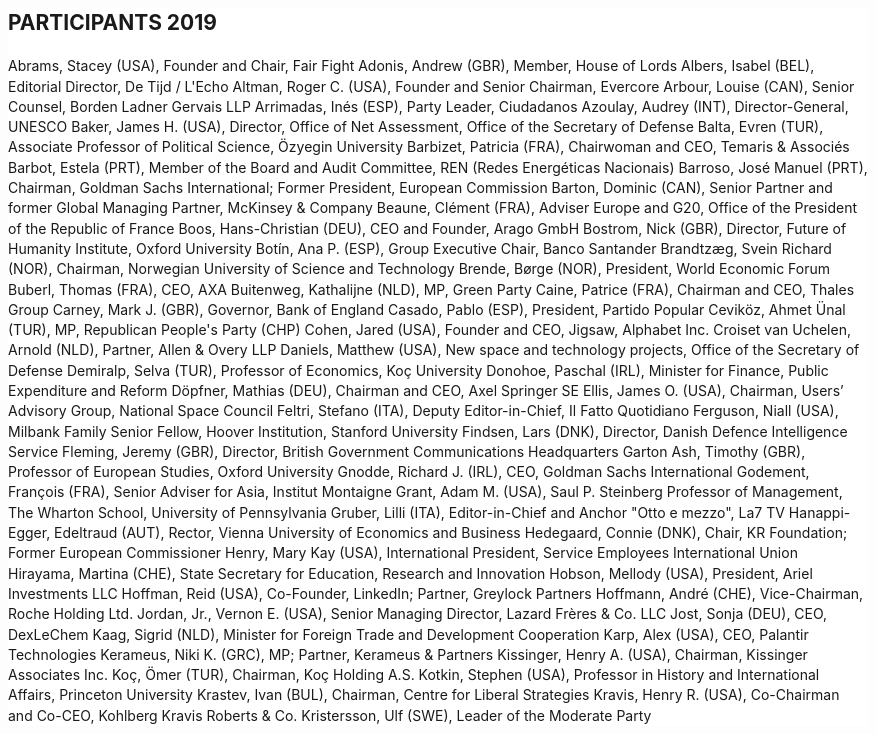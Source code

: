 ## PARTICIPANTS 2019
Abrams, Stacey (USA), Founder and Chair, Fair Fight
Adonis, Andrew (GBR), Member, House of Lords
Albers, Isabel (BEL), Editorial Director, De Tijd / L'Echo
Altman, Roger C. (USA), Founder and Senior Chairman, Evercore
Arbour, Louise (CAN), Senior Counsel, Borden Ladner Gervais LLP
Arrimadas, Inés (ESP), Party Leader, Ciudadanos
Azoulay, Audrey (INT), Director-General, UNESCO
Baker, James H. (USA), Director, Office of Net Assessment, Office of the Secretary of Defense
Balta, Evren (TUR), Associate Professor of Political Science, Özyegin University
Barbizet, Patricia (FRA), Chairwoman and CEO, Temaris & Associés
Barbot, Estela (PRT), Member of the Board and Audit Committee, REN (Redes Energéticas Nacionais)
Barroso, José Manuel (PRT), Chairman, Goldman Sachs International; Former President, European Commission
Barton, Dominic (CAN), Senior Partner and former Global Managing Partner, McKinsey & Company
Beaune, Clément (FRA), Adviser Europe and G20, Office of the President of the Republic of France
Boos, Hans-Christian (DEU), CEO and Founder, Arago GmbH
Bostrom, Nick (GBR), Director, Future of Humanity Institute, Oxford University
Botín, Ana P. (ESP), Group Executive Chair, Banco Santander
Brandtzæg, Svein Richard (NOR), Chairman, Norwegian University of Science and Technology
Brende, Børge (NOR), President, World Economic Forum
Buberl, Thomas (FRA), CEO, AXA
Buitenweg, Kathalijne (NLD), MP, Green Party
Caine, Patrice (FRA), Chairman and CEO, Thales Group
Carney, Mark J. (GBR), Governor, Bank of England
Casado, Pablo (ESP), President, Partido Popular
Ceviköz, Ahmet Ünal (TUR), MP, Republican People's Party (CHP)
Cohen, Jared (USA), Founder and CEO, Jigsaw, Alphabet Inc.
Croiset van Uchelen, Arnold (NLD), Partner, Allen & Overy LLP
Daniels, Matthew (USA), New space and technology projects, Office of the Secretary of Defense
Demiralp, Selva (TUR), Professor of Economics, Koç University
Donohoe, Paschal (IRL), Minister for Finance, Public Expenditure and Reform
Döpfner, Mathias (DEU), Chairman and CEO, Axel Springer SE
Ellis, James O. (USA), Chairman, Users’ Advisory Group, National Space Council
Feltri, Stefano (ITA), Deputy Editor-in-Chief, Il Fatto Quotidiano
Ferguson, Niall (USA), Milbank Family Senior Fellow, Hoover Institution, Stanford University
Findsen, Lars (DNK), Director, Danish Defence Intelligence Service
Fleming, Jeremy (GBR), Director, British Government Communications Headquarters
Garton Ash, Timothy (GBR), Professor of European Studies, Oxford University
Gnodde, Richard J. (IRL), CEO, Goldman Sachs International
Godement, François (FRA), Senior Adviser for Asia, Institut Montaigne
Grant, Adam M. (USA), Saul P. Steinberg Professor of Management, The Wharton School, University of Pennsylvania
Gruber, Lilli (ITA), Editor-in-Chief and Anchor "Otto e mezzo", La7 TV
Hanappi-Egger, Edeltraud (AUT), Rector, Vienna University of Economics and Business
Hedegaard, Connie (DNK), Chair, KR Foundation; Former European Commissioner
Henry, Mary Kay (USA), International President, Service Employees International Union
Hirayama, Martina (CHE), State Secretary for Education, Research and Innovation
Hobson, Mellody (USA), President, Ariel Investments LLC
Hoffman, Reid (USA), Co-Founder, LinkedIn; Partner, Greylock Partners
Hoffmann, André (CHE), Vice-Chairman, Roche Holding Ltd.
Jordan, Jr., Vernon E. (USA), Senior Managing Director, Lazard Frères & Co. LLC
Jost, Sonja (DEU), CEO, DexLeChem
Kaag, Sigrid (NLD), Minister for Foreign Trade and Development Cooperation
Karp, Alex (USA), CEO, Palantir Technologies
Kerameus, Niki K. (GRC), MP; Partner, Kerameus & Partners
Kissinger, Henry A. (USA), Chairman, Kissinger Associates Inc.
Koç, Ömer (TUR), Chairman, Koç Holding A.S.
Kotkin, Stephen (USA), Professor in History and International Affairs, Princeton University
Krastev, Ivan (BUL), Chairman, Centre for Liberal Strategies
Kravis, Henry R. (USA), Co-Chairman and Co-CEO, Kohlberg Kravis Roberts & Co.
Kristersson, Ulf (SWE), Leader of the Moderate Party